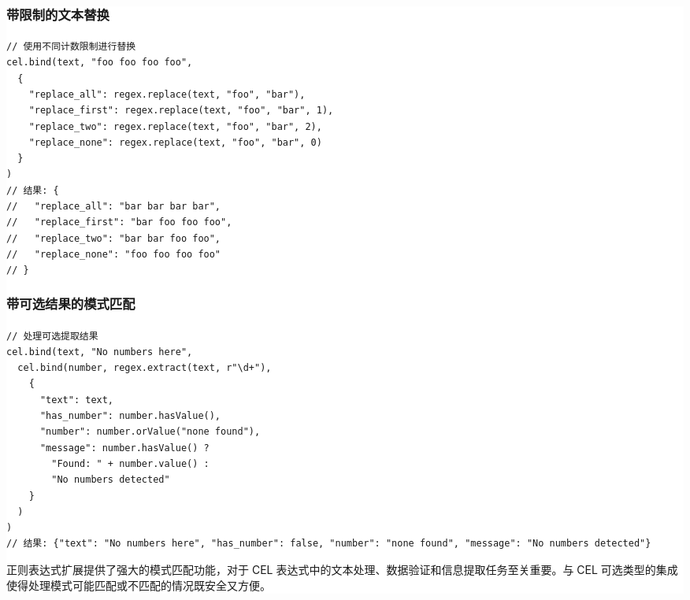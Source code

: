 ### 带限制的文本替换
```cel
// 使用不同计数限制进行替换
cel.bind(text, "foo foo foo foo",
  {
    "replace_all": regex.replace(text, "foo", "bar"),
    "replace_first": regex.replace(text, "foo", "bar", 1),
    "replace_two": regex.replace(text, "foo", "bar", 2),
    "replace_none": regex.replace(text, "foo", "bar", 0)
  }
)
// 结果: {
//   "replace_all": "bar bar bar bar",
//   "replace_first": "bar foo foo foo",
//   "replace_two": "bar bar foo foo",
//   "replace_none": "foo foo foo foo"
// }
```

### 带可选结果的模式匹配
```cel
// 处理可选提取结果
cel.bind(text, "No numbers here",
  cel.bind(number, regex.extract(text, r"\d+"),
    {
      "text": text,
      "has_number": number.hasValue(),
      "number": number.orValue("none found"),
      "message": number.hasValue() ? 
        "Found: " + number.value() : 
        "No numbers detected"
    }
  )
)
// 结果: {"text": "No numbers here", "has_number": false, "number": "none found", "message": "No numbers detected"}
```

正则表达式扩展提供了强大的模式匹配功能，对于 CEL 表达式中的文本处理、数据验证和信息提取任务至关重要。与 CEL 可选类型的集成使得处理模式可能匹配或不匹配的情况既安全又方便。 